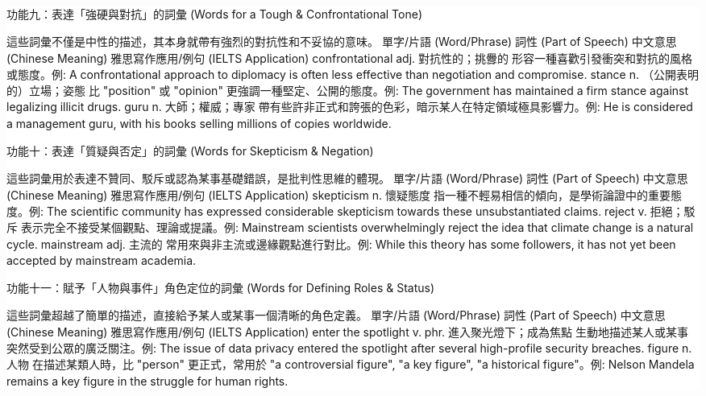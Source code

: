 功能九：表達「強硬與對抗」的詞彙 (Words for a Tough & Confrontational Tone)

這些詞彙不僅是中性的描述，其本身就帶有強烈的對抗性和不妥協的意味。
單字/片語 (Word/Phrase) 詞性 (Part of Speech) 中文意思 (Chinese Meaning) 雅思寫作應用/例句 (IELTS Application)
confrontational adj. 對抗性的；挑釁的 形容一種喜歡引發衝突和對抗的風格或態度。例: A confrontational approach to diplomacy is often less effective than negotiation and compromise.
stance n. （公開表明的）立場；姿態 比 "position" 或 "opinion" 更強調一種堅定、公開的態度。例: The government has maintained a firm stance against legalizing illicit drugs.
guru n. 大師；權威；專家 帶有些許非正式和誇張的色彩，暗示某人在特定領域極具影響力。例: He is considered a management guru, with his books selling millions of copies worldwide.

功能十：表達「質疑與否定」的詞彙 (Words for Skepticism & Negation)

這些詞彙用於表達不贊同、駁斥或認為某事基礎錯誤，是批判性思維的體現。
單字/片語 (Word/Phrase) 詞性 (Part of Speech) 中文意思 (Chinese Meaning) 雅思寫作應用/例句 (IELTS Application)
skepticism n. 懷疑態度 指一種不輕易相信的傾向，是學術論證中的重要態度。例: The scientific community has expressed considerable skepticism towards these unsubstantiated claims.
reject v. 拒絕；駁斥 表示完全不接受某個觀點、理論或提議。例: Mainstream scientists overwhelmingly reject the idea that climate change is a natural cycle.
mainstream adj. 主流的 常用來與非主流或邊緣觀點進行對比。例: While this theory has some followers, it has not yet been accepted by mainstream academia.

功能十一：賦予「人物與事件」角色定位的詞彙 (Words for Defining Roles & Status)

這些詞彙超越了簡單的描述，直接給予某人或某事一個清晰的角色定義。
單字/片語 (Word/Phrase) 詞性 (Part of Speech) 中文意思 (Chinese Meaning) 雅思寫作應用/例句 (IELTS Application)
enter the spotlight v. phr. 進入聚光燈下；成為焦點 生動地描述某人或某事突然受到公眾的廣泛關注。例: The issue of data privacy entered the spotlight after several high-profile security breaches.
figure n. 人物 在描述某類人時，比 "person" 更正式，常用於 "a controversial figure", "a key figure", "a historical figure"。例: Nelson Mandela remains a key figure in the struggle for human rights.
